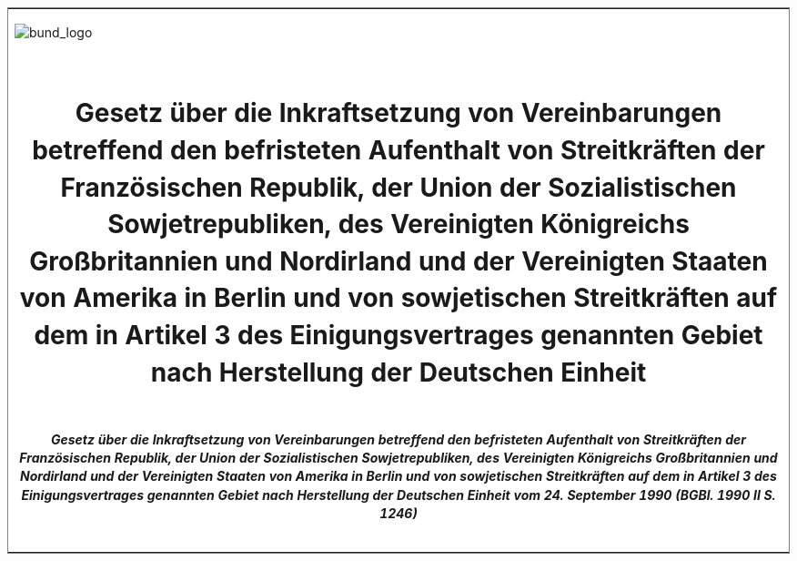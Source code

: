 <span id="DECKBLATT.html"></span>

<table border="0" frame="border" width="100%">

<tr valign="top">

<td align="left">

![bund\_logo](BfJ_2021_Web_de_de.gif)

</td>

<td align="right">

 

</td>

</tr>

<tr align="center" valign="middle">

<td colspan="2">

# Gesetz über die Inkraftsetzung von Vereinbarungen betreffend den befristeten Aufenthalt von Streitkräften der Französischen Republik, der Union der Sozialistischen Sowjetrepubliken, des Vereinigten Königreichs Großbritannien und Nordirland und der Vereinigten Staaten von Amerika in Berlin und von sowjetischen Streitkräften auf dem in Artikel 3 des Einigungsvertrages genannten Gebiet nach Herstellung der Deutschen Einheit

</td>

</tr>

<tr align="center" valign="middle">

<td colspan="2">

##### Gesetz über die Inkraftsetzung von Vereinbarungen betreffend den befristeten Aufenthalt von Streitkräften der Französischen Republik, der Union der Sozialistischen Sowjetrepubliken, des Vereinigten Königreichs Großbritannien und Nordirland und der Vereinigten Staaten von Amerika in Berlin und von sowjetischen Streitkräften auf dem in Artikel 3 des Einigungsvertrages genannten Gebiet nach Herstellung der Deutschen Einheit vom 24. September 1990 (BGBl. 1990 II S. 1246)

</td>

</tr>

<tr align="center" valign="middle">

<td colspan="2">

  